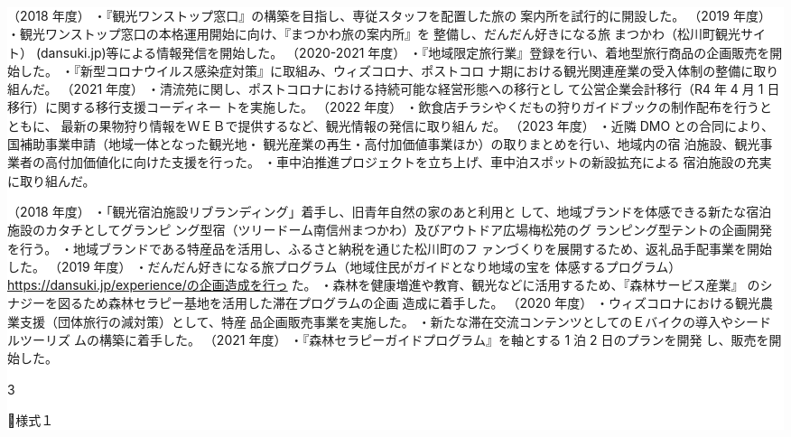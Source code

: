 （2018 年度）
・『観光ワンストップ窓口』の構築を目指し、専従スタッフを配置した旅の
案内所を試行的に開設した。
（2019 年度）
・観光ワンストップ窓口の本格運用開始に向け、『まつかわ旅の案内所』を
整備し、だんだん好きになる旅 まつかわ（松川町観光サイト）
(dansuki.jp)等による情報発信を開始した。
（2020-2021 年度）
・『地域限定旅行業』登録を行い、着地型旅行商品の企画販売を開始した。
・『新型コロナウイルス感染症対策』に取組み、ウィズコロナ、ポストコロ
ナ期における観光関連産業の受入体制の整備に取り組んだ。
（2021 年度）
・清流苑に関し、ポストコロナにおける持続可能な経営形態への移行とし
て公営企業会計移行（R4 年 4 月 1 日移行）に関する移行支援コーディネー
トを実施した。
（2022 年度）
・飲食店チラシやくだもの狩りガイドブックの制作配布を行うとともに、
最新の果物狩り情報をＷＥＢで提供するなど、観光情報の発信に取り組ん
だ。
（2023 年度）
・近隣 DMO との合同により、国補助事業申請（地域一体となった観光地・
観光産業の再生・高付加価値事業ほか）の取りまとめを行い、地域内の宿
泊施設、観光事業者の高付加価値化に向けた支援を行った。
・車中泊推進プロジェクトを立ち上げ、車中泊スポットの新設拡充による
宿泊施設の充実に取り組んだ。

（2018 年度）
・「観光宿泊施設リブランディング」着手し、旧青年自然の家のあと利用と
して、地域ブランドを体感できる新たな宿泊施設のカタチとしてグランピ
ング型宿（ツリードーム南信州まつかわ）及びアウトドア広場梅松苑のグ
ランピング型テントの企画開発を行う。
・地域ブランドである特産品を活用し、ふるさと納税を通じた松川町のフ
ァンづくりを展開するため、返礼品手配事業を開始した。
（2019 年度）
・だんだん好きになる旅プログラム（地域住民がガイドとなり地域の宝を
体感するプログラム）https://dansuki.jp/experience/の企画造成を行っ
た。
・森林を健康増進や教育、観光などに活用するため、『森林サービス産業』
のシナジーを図るため森林セラピー基地を活用した滞在プログラムの企画
造成に着手した。
（2020 年度）
・ウィズコロナにおける観光農業支援（団体旅行の減対策）として、特産
品企画販売事業を実施した。
・新たな滞在交流コンテンツとしてのＥバイクの導入やシードルツーリズ
ムの構築に着手した。
（2021 年度）
・『森林セラピーガイドプログラム』を軸とする 1 泊 2 日のプランを開発
し、販売を開始した。

3

様式１
